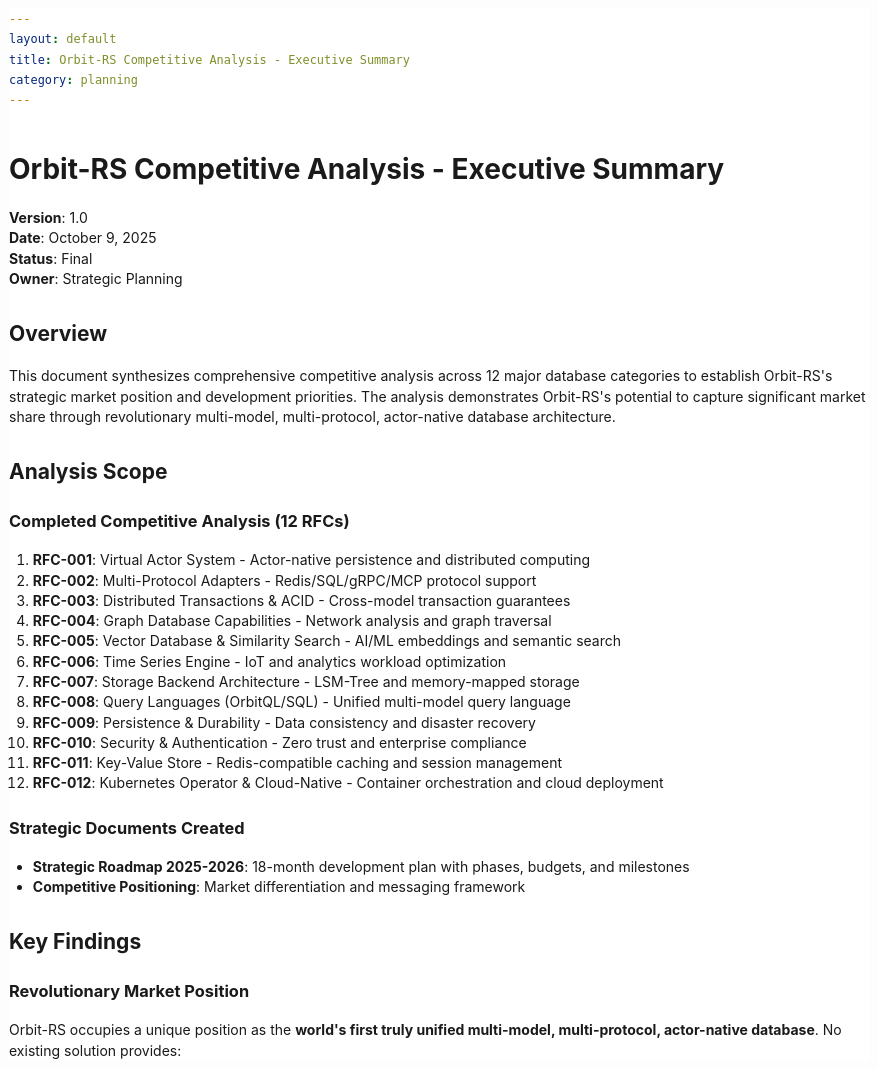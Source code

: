 ```yaml
---
layout: default
title: Orbit-RS Competitive Analysis - Executive Summary
category: planning
---
```


# Orbit-RS Competitive Analysis - Executive Summary

**Version**: 1.0  
**Date**: October 9, 2025  
**Status**: Final  
**Owner**: Strategic Planning

## Overview

This document synthesizes comprehensive competitive analysis across 12 major database categories to establish Orbit-RS's strategic market position and development priorities. The analysis demonstrates Orbit-RS's potential to capture significant market share through revolutionary multi-model, multi-protocol, actor-native database architecture.

## Analysis Scope

### Completed Competitive Analysis (12 RFCs)
1. **RFC-001**: Virtual Actor System - Actor-native persistence and distributed computing
2. **RFC-002**: Multi-Protocol Adapters - Redis/SQL/gRPC/MCP protocol support
3. **RFC-003**: Distributed Transactions & ACID - Cross-model transaction guarantees
4. **RFC-004**: Graph Database Capabilities - Network analysis and graph traversal
5. **RFC-005**: Vector Database & Similarity Search - AI/ML embeddings and semantic search
6. **RFC-006**: Time Series Engine - IoT and analytics workload optimization
7. **RFC-007**: Storage Backend Architecture - LSM-Tree and memory-mapped storage
8. **RFC-008**: Query Languages (OrbitQL/SQL) - Unified multi-model query language
9. **RFC-009**: Persistence & Durability - Data consistency and disaster recovery
10. **RFC-010**: Security & Authentication - Zero trust and enterprise compliance
11. **RFC-011**: Key-Value Store - Redis-compatible caching and session management
12. **RFC-012**: Kubernetes Operator & Cloud-Native - Container orchestration and cloud deployment

### Strategic Documents Created
- **Strategic Roadmap 2025-2026**: 18-month development plan with phases, budgets, and milestones
- **Competitive Positioning**: Market differentiation and messaging framework

## Key Findings

### Revolutionary Market Position

Orbit-RS occupies a unique position as the **world's first truly unified multi-model, multi-protocol, actor-native database**. No existing solution provides:
